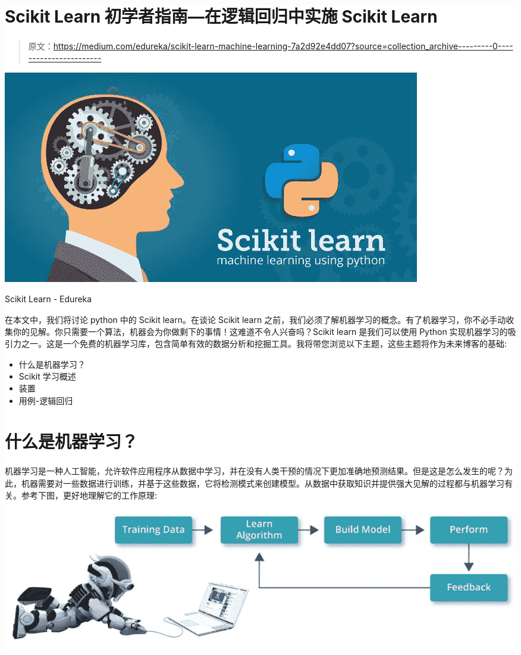 # Scikit Learn 初学者指南—在逻辑回归中实施 Scikit Learn

> 原文：<https://medium.com/edureka/scikit-learn-machine-learning-7a2d92e4dd07?source=collection_archive---------0----------------------->

![](img/627c4daf976f39d1b0b6b93ac73f1c67.png)

Scikit Learn - Edureka

在本文中，我们将讨论 python 中的 Scikit learn。在谈论 Scikit learn 之前，我们必须了解机器学习的概念。有了机器学习，你不必手动收集你的见解。你只需要一个算法，机器会为你做剩下的事情！这难道不令人兴奋吗？Scikit learn 是我们可以使用 Python 实现机器学习的吸引力之一。这是一个免费的机器学习库，包含简单有效的数据分析和挖掘工具。我将带您浏览以下主题，这些主题将作为未来博客的基础:

*   什么是机器学习？
*   Scikit 学习概述
*   装置
*   用例-逻辑回归

# 什么是机器学习？

机器学习是一种人工智能，允许软件应用程序从数据中学习，并在没有人类干预的情况下更加准确地预测结果。但是这是怎么发生的呢？为此，机器需要对一些数据进行训练，并基于这些数据，它将检测模式来创建模型。从数据中获取知识并提供强大见解的过程都与机器学习有关。参考下图，更好地理解它的工作原理:

![](img/1090559aece620ccf684177a86a1ca5f.png)
